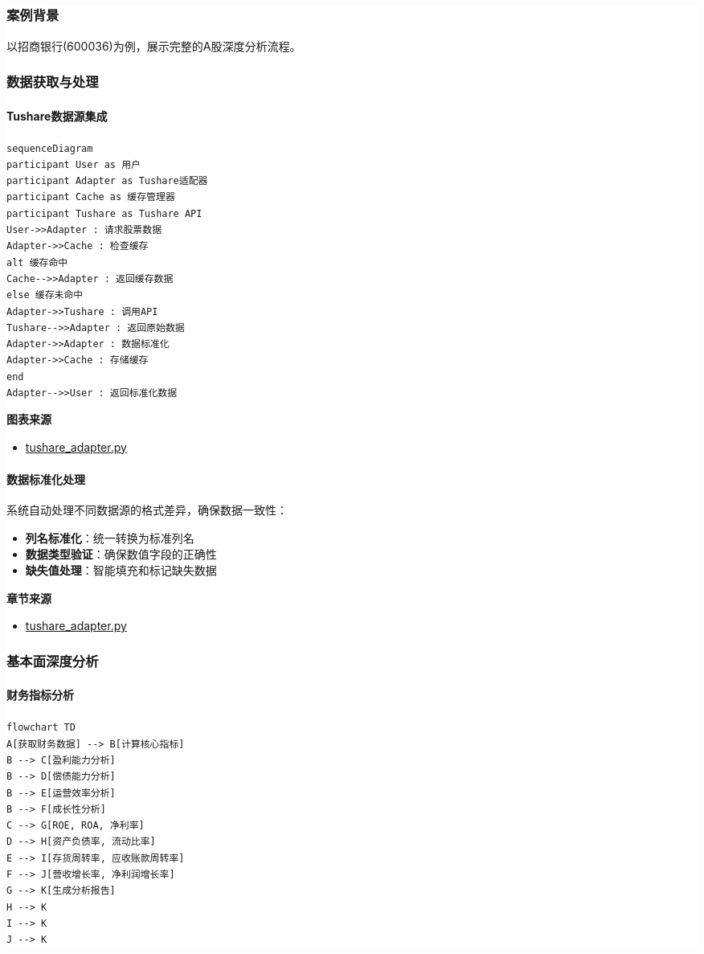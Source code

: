 ### 案例背景
以招商银行(600036)为例，展示完整的A股深度分析流程。

### 数据获取与处理

#### Tushare数据源集成
```mermaid
sequenceDiagram
participant User as 用户
participant Adapter as Tushare适配器
participant Cache as 缓存管理器
participant Tushare as Tushare API
User->>Adapter : 请求股票数据
Adapter->>Cache : 检查缓存
alt 缓存命中
Cache-->>Adapter : 返回缓存数据
else 缓存未命中
Adapter->>Tushare : 调用API
Tushare-->>Adapter : 返回原始数据
Adapter->>Adapter : 数据标准化
Adapter->>Cache : 存储缓存
end
Adapter-->>User : 返回标准化数据
```

**图表来源**
- [tushare_adapter.py](file://tradingagents/dataflows/tushare_adapter.py#L50-L150)

#### 数据标准化处理
系统自动处理不同数据源的格式差异，确保数据一致性：

- **列名标准化**：统一转换为标准列名
- **数据类型验证**：确保数值字段的正确性
- **缺失值处理**：智能填充和标记缺失数据

**章节来源**
- [tushare_adapter.py](file://tradingagents/dataflows/tushare_adapter.py#L200-L300)

### 基本面深度分析

#### 财务指标分析
```mermaid
flowchart TD
A[获取财务数据] --> B[计算核心指标]
B --> C[盈利能力分析]
B --> D[偿债能力分析]
B --> E[运营效率分析]
B --> F[成长性分析]
C --> G[ROE, ROA, 净利率]
D --> H[资产负债率, 流动比率]
E --> I[存货周转率, 应收账款周转率]
F --> J[营收增长率, 净利润增长率]
G --> K[生成分析报告]
H --> K
I --> K
J --> K
```
